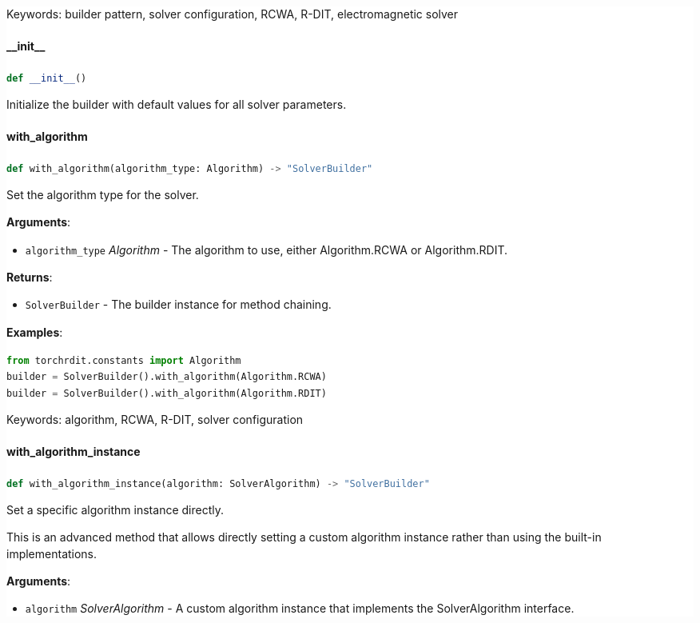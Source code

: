   Keywords:
  builder pattern, solver configuration, RCWA, R-DIT, electromagnetic solver

<a id="torchrdit.builder.SolverBuilder.__init__"></a>

#### \_\_init\_\_

```python
def __init__()
```

Initialize the builder with default values for all solver parameters.

<a id="torchrdit.builder.SolverBuilder.with_algorithm"></a>

#### with\_algorithm

```python
def with_algorithm(algorithm_type: Algorithm) -> "SolverBuilder"
```

Set the algorithm type for the solver.

**Arguments**:

- `algorithm_type` _Algorithm_ - The algorithm to use, either Algorithm.RCWA
  or Algorithm.RDIT.
  

**Returns**:

- `SolverBuilder` - The builder instance for method chaining.
  

**Examples**:

```python
from torchrdit.constants import Algorithm
builder = SolverBuilder().with_algorithm(Algorithm.RCWA)
builder = SolverBuilder().with_algorithm(Algorithm.RDIT)
```
  
  Keywords:
  algorithm, RCWA, R-DIT, solver configuration

<a id="torchrdit.builder.SolverBuilder.with_algorithm_instance"></a>

#### with\_algorithm\_instance

```python
def with_algorithm_instance(algorithm: SolverAlgorithm) -> "SolverBuilder"
```

Set a specific algorithm instance directly.

This is an advanced method that allows directly setting a custom algorithm
instance rather than using the built-in implementations.

**Arguments**:

- `algorithm` _SolverAlgorithm_ - A custom algorithm instance that implements
  the SolverAlgorithm interface.
  